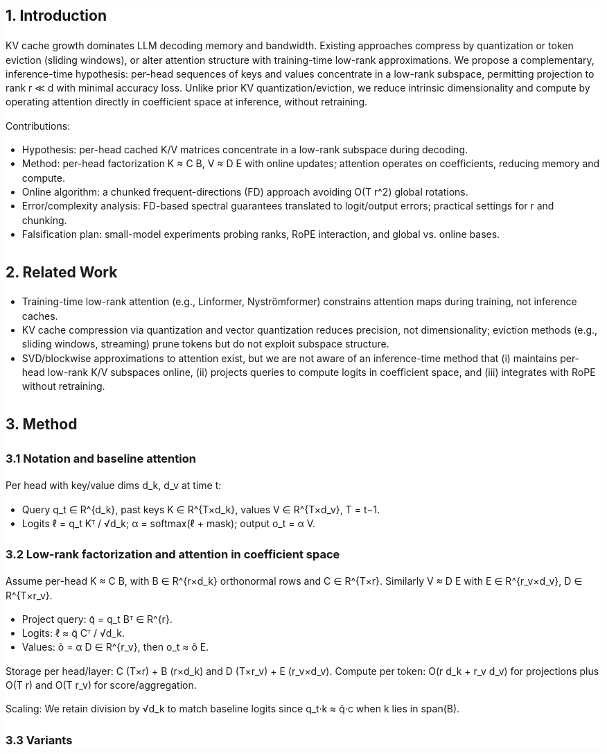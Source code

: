 ## 1. Introduction
KV cache growth dominates LLM decoding memory and bandwidth. Existing approaches compress by quantization or token eviction (sliding windows), or alter attention structure with training-time low-rank approximations. We propose a complementary, inference-time hypothesis: per-head sequences of keys and values concentrate in a low-rank subspace, permitting projection to rank r ≪ d with minimal accuracy loss. Unlike prior KV quantization/eviction, we reduce intrinsic dimensionality and compute by operating attention directly in coefficient space at inference, without retraining.

Contributions:
- Hypothesis: per-head cached K/V matrices concentrate in a low-rank subspace during decoding.
- Method: per-head factorization K ≈ C B, V ≈ D E with online updates; attention operates on coefficients, reducing memory and compute.
- Online algorithm: a chunked frequent-directions (FD) approach avoiding O(T r^2) global rotations.
- Error/complexity analysis: FD-based spectral guarantees translated to logit/output errors; practical settings for r and chunking.
- Falsification plan: small-model experiments probing ranks, RoPE interaction, and global vs. online bases.

## 2. Related Work
- Training-time low-rank attention (e.g., Linformer, Nyströmformer) constrains attention maps during training, not inference caches.
- KV cache compression via quantization and vector quantization reduces precision, not dimensionality; eviction methods (e.g., sliding windows, streaming) prune tokens but do not exploit subspace structure.
- SVD/blockwise approximations to attention exist, but we are not aware of an inference-time method that (i) maintains per-head low-rank K/V subspaces online, (ii) projects queries to compute logits in coefficient space, and (iii) integrates with RoPE without retraining.

## 3. Method

### 3.1 Notation and baseline attention
Per head with key/value dims d_k, d_v at time t:
- Query q_t ∈ R^{d_k}, past keys K ∈ R^{T×d_k}, values V ∈ R^{T×d_v}, T = t−1.
- Logits ℓ = q_t Kᵀ / √d_k; α = softmax(ℓ + mask); output o_t = α V.

### 3.2 Low-rank factorization and attention in coefficient space
Assume per-head K ≈ C B, with B ∈ R^{r×d_k} orthonormal rows and C ∈ R^{T×r}. Similarly V ≈ D E with E ∈ R^{r_v×d_v}, D ∈ R^{T×r_v}.
- Project query: q̃ = q_t Bᵀ ∈ R^{r}.
- Logits: ℓ ≈ q̃ Cᵀ / √d_k.
- Values: õ = α D ∈ R^{r_v}, then o_t ≈ õ E.

Storage per head/layer: C (T×r) + B (r×d_k) and D (T×r_v) + E (r_v×d_v). Compute per token: O(r d_k + r_v d_v) for projections plus O(T r) and O(T r_v) for score/aggregation.

Scaling: We retain division by √d_k to match baseline logits since q_t·k ≈ q̃·c when k lies in span(B).

### 3.3 Variants
